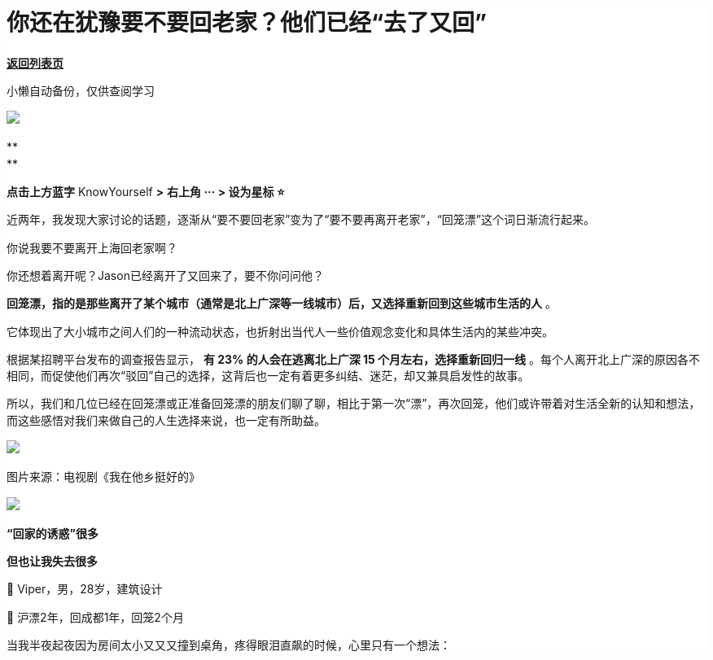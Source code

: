 # 你还在犹豫要不要回老家？他们已经“去了又回”

[**返回列表页**](/gzh/KnowYourself)

小懒自动备份，仅供查阅学习

![](https://mmbiz.qpic.cn/sz_mmbiz_gif/Mz0ovPEFMRLL6MTnbdibtprFWwJ1olX8Mntt4ibeBiaJVqvyVzEMhgwgwGoxr5EtLIzJ3IzX7cVze6TVoSfxhoa8g/640?wx_fmt=gif&from;=appmsg)

 **  
**

 **点击上方蓝字** KnowYourself **>** **右上角 ··· > 设为星标 ⭐️**

  

  

近两年，我发现大家讨论的话题，逐渐从“要不要回老家”变为了“要不要再离开老家”，“回笼漂”这个词日渐流行起来。

  

你说我要不要离开上海回老家啊？

你还想着离开呢？Jason已经离开了又回来了，要不你问问他？

  

 **回笼漂，指的是那些离开了某个城市（通常是北上广深等一线城市）后，又选择重新回到这些城市生活的人** 。

  

它体现出了大小城市之间人们的一种流动状态，也折射出当代人一些价值观念变化和具体生活内的某些冲突。

  

根据某招聘平台发布的调查报告显示， **有 23% 的人会在逃离北上广深 15 个月左右，选择重新回归一线**
。每个人离开北上广深的原因各不相同，而促使他们再次“驳回”自己的选择，这背后也一定有着更多纠结、迷茫，却又兼具启发性的故事。

  

所以，我们和几位已经在回笼漂或正准备回笼漂的朋友们聊了聊，相比于第一次“漂”，再次回笼，他们或许带着对生活全新的认知和想法，而这些感悟对我们来做自己的人生选择来说，也一定有所助益。

  

![](https://mmbiz.qpic.cn/sz_mmbiz_png/Mz0ovPEFMRLL6MTnbdibtprFWwJ1olX8MST74qtMibf8eVvfPnuBw9RLYUI1icRbo7D4GZj4Khzj3iboriaDZd9qt5g/640?wx_fmt=png&from;=appmsg)

图片来源：电视剧《我在他乡挺好的》

  

  

![](https://mmbiz.qpic.cn/sz_mmbiz_png/Mz0ovPEFMRLL6MTnbdibtprFWwJ1olX8MYds4d8QZRHKZbRYsLeibHiakYiajJy9DPL9koKwh3LKicLJBcA1MTTC8Dw/640?wx_fmt=png&from;=appmsg)

 **“回家的诱惑”很多**

 **但也让我失去很多**

  

👤 Viper，男，28岁，建筑设计

📍 沪漂2年，回成都1年，回笼2个月

  

当我半夜起夜因为房间太小又又又撞到桌角，疼得眼泪直飙的时候，心里只有一个想法：
